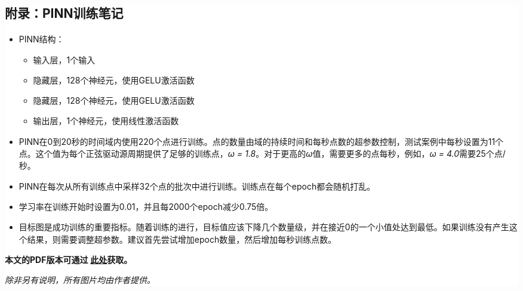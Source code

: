## 附录：PINN训练笔记

+   PINN结构：

    - 输入层，1个输入

    - 隐藏层，128个神经元，使用GELU激活函数

    - 隐藏层，128个神经元，使用GELU激活函数

    - 输出层，1个神经元，使用线性激活函数

+   PINN在0到20秒的时间域内使用220个点进行训练。点的数量由域的持续时间和每秒点数的超参数控制，测试案例中每秒设置为11个点。这个值为每个正弦驱动源周期提供了足够的训练点，*ω = 1.8*。对于更高的*ω*值，需要更多的点每秒，例如，*ω = 4.0*需要25个点/秒。

+   PINN在每次从所有训练点中采样32个点的批次中进行训练。训练点在每个epoch都会随机打乱。

+   学习率在训练开始时设置为0.01，并且每2000个epoch减少0.75倍。

+   目标图是成功训练的重要指标。随着训练的进行，目标值应该下降几个数量级，并在接近0的一个小值处达到最低。如果训练没有产生这个结果，则需要调整超参数。建议首先尝试增加epoch数量，然后增加每秒训练点数。

**本文的PDF版本可通过** [**此处**](https://github.com/jmorrow1000/PINN-with-forcing-function)**获取。**

*除非另有说明，所有图片均由作者提供。*
